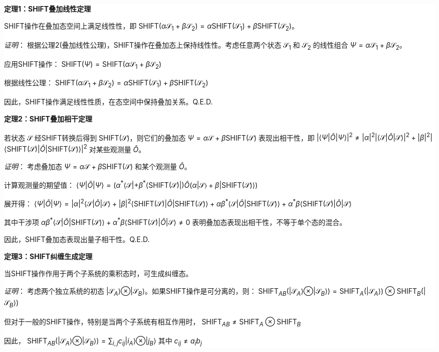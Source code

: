 **定理1：SHIFT叠加线性定理**

SHIFT操作在叠加态空间上满足线性性，即 $`\text{SHIFT}(\alpha\mathcal{S}_1 + \beta\mathcal{S}_2) = \alpha\text{SHIFT}(\mathcal{S}_1) + \beta\text{SHIFT}(\mathcal{S}_2)`$。

*证明*：
根据公理2(叠加线性公理)，SHIFT操作在叠加态上保持线性性。考虑任意两个状态 $`\mathcal{S}_1`$ 和 $`\mathcal{S}_2`$ 的线性组合 $`\Psi = \alpha\mathcal{S}_1 + \beta\mathcal{S}_2`$。

应用SHIFT操作：
$`\text{SHIFT}(\Psi) = \text{SHIFT}(\alpha\mathcal{S}_1 + \beta\mathcal{S}_2)`$

根据线性公理：
$`\text{SHIFT}(\alpha\mathcal{S}_1 + \beta\mathcal{S}_2) = \alpha\text{SHIFT}(\mathcal{S}_1) + \beta\text{SHIFT}(\mathcal{S}_2)`$

因此，SHIFT操作满足线性性质，在态空间中保持叠加关系。Q.E.D.

**定理2：SHIFT叠加相干定理**

若状态 $`\mathcal{S}`$ 经SHIFT转换后得到 $`\text{SHIFT}(\mathcal{S})`$，则它们的叠加态 $`\Psi = \alpha\mathcal{S} + \beta\text{SHIFT}(\mathcal{S})`$ 表现出相干性，即 $`|\langle\Psi|\hat{O}|\Psi\rangle|^2 \neq |\alpha|^2|\langle\mathcal{S}|\hat{O}|\mathcal{S}\rangle|^2 + |\beta|^2|\langle\text{SHIFT}(\mathcal{S})|\hat{O}|\text{SHIFT}(\mathcal{S})\rangle|^2`$ 对某些观测量 $`\hat{O}`$。

*证明*：
考虑叠加态 $`\Psi = \alpha\mathcal{S} + \beta\text{SHIFT}(\mathcal{S})`$ 和某个观测量 $`\hat{O}`$。

计算观测量的期望值：
$`\langle\Psi|\hat{O}|\Psi\rangle = (\alpha^*\langle\mathcal{S}| + \beta^*\langle\text{SHIFT}(\mathcal{S})|)\hat{O}(\alpha|\mathcal{S}\rangle + \beta|\text{SHIFT}(\mathcal{S})\rangle)`$

展开得：
$`\langle\Psi|\hat{O}|\Psi\rangle = |\alpha|^2\langle\mathcal{S}|\hat{O}|\mathcal{S}\rangle + |\beta|^2\langle\text{SHIFT}(\mathcal{S})|\hat{O}|\text{SHIFT}(\mathcal{S})\rangle + \alpha\beta^*\langle\mathcal{S}|\hat{O}|\text{SHIFT}(\mathcal{S})\rangle + \alpha^*\beta\langle\text{SHIFT}(\mathcal{S})|\hat{O}|\mathcal{S}\rangle`$

其中干涉项 $`\alpha\beta^*\langle\mathcal{S}|\hat{O}|\text{SHIFT}(\mathcal{S})\rangle + \alpha^*\beta\langle\text{SHIFT}(\mathcal{S})|\hat{O}|\mathcal{S}\rangle \neq 0`$ 表明叠加态表现出相干性，不等于单个态的混合。

因此，SHIFT叠加态表现出量子相干性。Q.E.D.

**定理3：SHIFT纠缠生成定理**

当SHIFT操作作用于两个子系统的乘积态时，可生成纠缠态。

*证明*：
考虑两个独立系统的初态 $`|\mathcal{S}_A\rangle \otimes |\mathcal{S}_B\rangle`$。如果SHIFT操作是可分离的，则：
$`\text{SHIFT}_{AB}(|\mathcal{S}_A\rangle \otimes |\mathcal{S}_B\rangle) = \text{SHIFT}_A(|\mathcal{S}_A\rangle) \otimes \text{SHIFT}_B(|\mathcal{S}_B\rangle)`$

但对于一般的SHIFT操作，特别是当两个子系统有相互作用时，
$`\text{SHIFT}_{AB} \neq \text{SHIFT}_A \otimes \text{SHIFT}_B`$

因此，
$`\text{SHIFT}_{AB}(|\mathcal{S}_A\rangle \otimes |\mathcal{S}_B\rangle) = \sum_{i,j} c_{ij} |i_A\rangle \otimes |j_B\rangle`$ 其中 $`c_{ij} \neq a_i b_j`$
